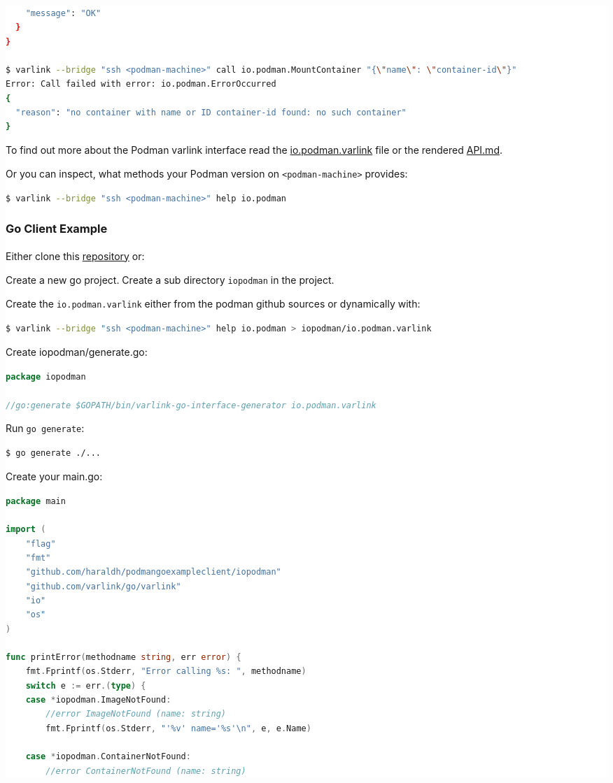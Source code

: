 ~~~bash
    "message": "OK"
  }
}

$ varlink --bridge "ssh <podman-machine>" call io.podman.MountContainer "{\"name\": \"container-id\"}"
Error: Call failed with error: io.podman.ErrorOccurred
{
  "reason": "no container with name or ID container-id found: no such container"
}
~~~

To find out more about the Podman varlink interface read the [io.podman.varlink](https://github.com/containers/podman/blob/master/cmd/podman/varlink/io.podman.varlink) file or
the rendered [API.md](https://github.com/containers/podman/blob/master/API.md).

Or you can inspect, what methods your Podman version on `<podman-machine>` provides:

~~~bash
$ varlink --bridge "ssh <podman-machine>" help io.podman
~~~

### Go Client Example

Either clone this [repository](https://github.com/haraldh/podmangoexampleclient) or:

Create a new go project.
Create a sub directory `iopodman` in the project.

Create the `io.podman.varlink` either from the podman github sources or dynamically with:
~~~bash
$ varlink --bridge "ssh <podman-machine>" help io.podman > iopodman/io.podman.varlink
~~~

Create iopodman/generate.go:
~~~go
package iopodman

//go:generate $GOPATH/bin/varlink-go-interface-generator io.podman.varlink
~~~

Run `go generate`:
~~~bash
$ go generate ./...
~~~

Create your main.go:

~~~go
package main

import (
	"flag"
	"fmt"
	"github.com/haraldh/podmangoexampleclient/iopodman"
	"github.com/varlink/go/varlink"
	"io"
	"os"
)

func printError(methodname string, err error) {
	fmt.Fprintf(os.Stderr, "Error calling %s: ", methodname)
	switch e := err.(type) {
	case *iopodman.ImageNotFound:
		//error ImageNotFound (name: string)
		fmt.Fprintf(os.Stderr, "'%v' name='%s'\n", e, e.Name)

	case *iopodman.ContainerNotFound:
		//error ContainerNotFound (name: string)
~~~